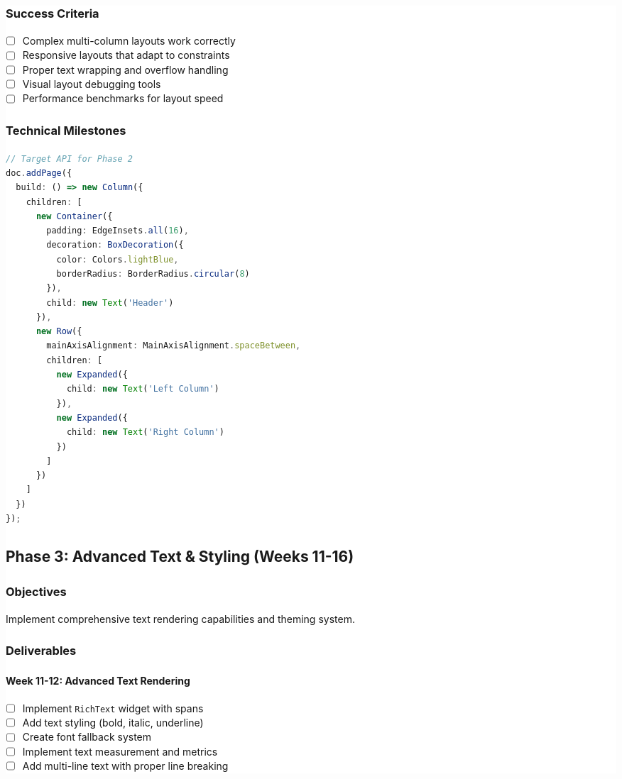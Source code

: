 ### **Success Criteria**
- [ ] Complex multi-column layouts work correctly
- [ ] Responsive layouts that adapt to constraints
- [ ] Proper text wrapping and overflow handling
- [ ] Visual layout debugging tools
- [ ] Performance benchmarks for layout speed

### **Technical Milestones**
```typescript
// Target API for Phase 2
doc.addPage({
  build: () => new Column({
    children: [
      new Container({
        padding: EdgeInsets.all(16),
        decoration: BoxDecoration({
          color: Colors.lightBlue,
          borderRadius: BorderRadius.circular(8)
        }),
        child: new Text('Header')
      }),
      new Row({
        mainAxisAlignment: MainAxisAlignment.spaceBetween,
        children: [
          new Expanded({
            child: new Text('Left Column')
          }),
          new Expanded({
            child: new Text('Right Column')
          })
        ]
      })
    ]
  })
});
```

## Phase 3: Advanced Text & Styling (Weeks 11-16)

### **Objectives**
Implement comprehensive text rendering capabilities and theming system.

### **Deliverables**

#### **Week 11-12: Advanced Text Rendering**
- [ ] Implement `RichText` widget with spans
- [ ] Add text styling (bold, italic, underline)
- [ ] Create font fallback system
- [ ] Implement text measurement and metrics
- [ ] Add multi-line text with proper line breaking
